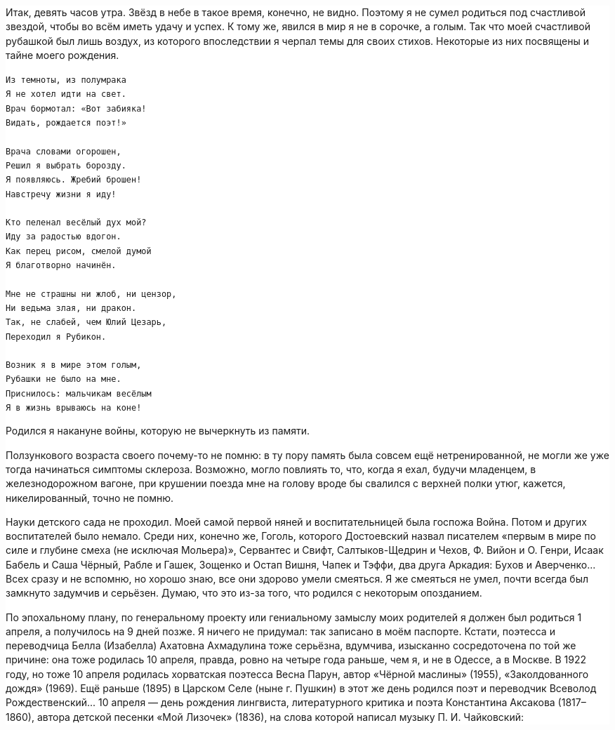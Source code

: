 Итак, девять часов утра. Звёзд в небе в такое время, конечно, не видно. Поэтому я не сумел родиться под счастливой звездой, чтобы во всём иметь удачу и успех. К тому же, явился в мир я не в сорочке, а голым. Так что моей счастливой рубашкой был лишь воздух, из которого впоследствии я черпал темы для своих стихов. Некоторые из них посвящены и тайне моего рождения.

```poem date=1957
Из темноты, из полумрака
Я не хотел идти на свет.
Врач бормотал: «Вот забияка!
Видать, рождается поэт!»

Врача словами огорошен,
Решил я выбрать борозду.
Я появляюсь. Жребий брошен!
Навстречу жизни я иду!

Кто пеленал весёлый дух мой?
Иду за радостью вдогон.
Как перец рисом, смелой думой
Я благотворно начинён.

Мне не страшны ни жлоб, ни цензор,
Ни ведьма злая, ни дракон.
Так, не слабей, чем Юлий Цезарь,
Переходил я Рубикон.

Возник я в мире этом голым,
Рубашки не было на мне.
Приснилось: мальчикам весёлым
Я в жизнь врываюсь на коне!
```

Родился я накануне войны, которую не вычеркнуть из памяти.

Ползункового возраста своего почему-то не помню: в ту пору память была совсем ещё нетренированной, не могли же уже тогда начинаться симптомы склероза. Возможно, могло повлиять то, что, когда я ехал, будучи младенцем, в железнодорожном вагоне, при крушении поезда мне на голову вроде бы свалился с верхней полки утюг, кажется, никелированный, точно не помню.

Науки детского сада не проходил. Моей самой первой няней и воспитательницей была госпожа Война. Потом и других воспитателей было немало. Среди них, конечно же, Гоголь, которого Достоевский назвал писателем «первым в мире по силе и глубине смеха (не исключая Мольера)», Сервантес и Свифт, Салтыков-Щедрин и Чехов, Ф. Вийон и О. Генри, Исаак Бабель и Саша Чёрный, Рабле и Гашек, Зощенко и Остап Вишня, Чапек и Тэффи, два друга Аркадия: Бухов и Аверченко... Всех сразу и не вспомню, но хорошо знаю, все они здорово умели смеяться. Я же смеяться не умел, почти всегда был замкнуто задумчив и серьёзен. Думаю, что это из-за того, что родился с некоторым опозданием.

По эпохальному плану, по генеральному проекту или гениальному замыслу моих родителей я должен был родиться 1 апреля, а получилось на 9 дней позже. Я ничего не придумал: так записано в моём паспорте. Кстати, поэтесса и переводчица Белла (Изабелла) Ахатовна Ахмадулина тоже серьёзна, вдумчива, изысканно сосредоточена по той же причине: она тоже родилась 10 апреля, правда, ровно на четыре года раньше, чем я, и не в Одессе, а в Москве. В 1922 году, но тоже 10 апреля родилась хорватская поэтесса Весна Парун, автор «Чёрной маслины» (1955), «Заколдованного дождя» (1969). Ещё раньше (1895) в Царском Селе (ныне г. Пушкин) в этот же день родился поэт и переводчик Всеволод Рождественский... 10 апреля — день рождения лингвиста, литературного критика и поэта Константина Аксакова (1817–1860), автора детской песенки «Мой Лизочек» (1836), на слова которой написал музыку П. И. Чайковский:
